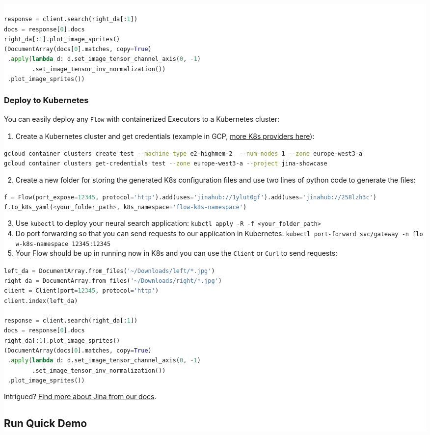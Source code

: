 ```python

response = client.search(right_da[:1])
docs = response[0].docs
right_da[:1].plot_image_sprites()
(DocumentArray(docs[0].matches, copy=True)
 .apply(lambda d: d.set_image_tensor_channel_axis(0, -1)
        .set_image_tensor_inv_normalization())
 .plot_image_sprites())
```

### Deploy to Kubernetes

You can easily deploy any `Flow` with containerized Executors to a Kubernetes cluster:

1. Create a Kubernetes cluster and get credentials (example in GCP, [more K8s providers here](https://docs.jina.ai/advanced/experimental/kubernetes/#preliminaries)):
```bash
gcloud container clusters create test --machine-type e2-highmem-2  --num-nodes 1 --zone europe-west3-a
gcloud container clusters get-credentials test --zone europe-west3-a --project jina-showcase
```

2. Create a new folder for storing the generated K8s configuration files and use two lines of python code to generate the files:
```python
f = Flow(port_expose=12345, protocol='http').add(uses='jinahub://1ylut0gf').add(uses='jinahub://258lzh3c')
f.to_k8s_yaml(<your_folder_path>, k8s_namespace='flow-k8s-namespace')
```
3. Use `kubectl` to deploy your neural search application: `kubctl apply -R -f <your_folder_path>`
4. Do port forwarding so that you can send requests to our application in Kubernetes: `kubectl port-forward svc/gateway -n flow-k8s-namespace 12345:12345`
5. Your Flow should be up in running now in K8s and you can use the `Client` or `Curl` to send requests:
```python
left_da = DocumentArray.from_files('~/Downloads/left/*.jpg')
right_da = DocumentArray.from_files('~/Downloads/right/*.jpg')
client = Client(port=12345, protocol='http')
client.index(left_da)

response = client.search(right_da[:1])
docs = response[0].docs
right_da[:1].plot_image_sprites()
(DocumentArray(docs[0].matches, copy=True)
 .apply(lambda d: d.set_image_tensor_channel_axis(0, -1)
        .set_image_tensor_inv_normalization())
 .plot_image_sprites())
```

Intrigued? [Find more about Jina from our docs](https://docs.jina.ai).

## Run Quick Demo
